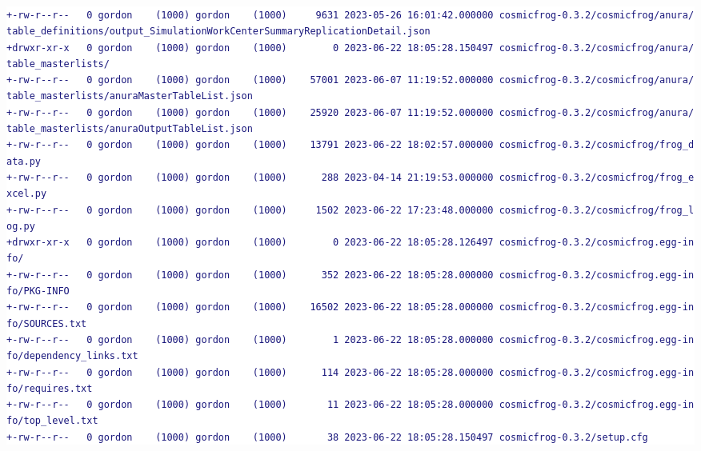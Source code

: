 ```diff
+-rw-r--r--   0 gordon    (1000) gordon    (1000)     9631 2023-05-26 16:01:42.000000 cosmicfrog-0.3.2/cosmicfrog/anura/table_definitions/output_SimulationWorkCenterSummaryReplicationDetail.json
+drwxr-xr-x   0 gordon    (1000) gordon    (1000)        0 2023-06-22 18:05:28.150497 cosmicfrog-0.3.2/cosmicfrog/anura/table_masterlists/
+-rw-r--r--   0 gordon    (1000) gordon    (1000)    57001 2023-06-07 11:19:52.000000 cosmicfrog-0.3.2/cosmicfrog/anura/table_masterlists/anuraMasterTableList.json
+-rw-r--r--   0 gordon    (1000) gordon    (1000)    25920 2023-06-07 11:19:52.000000 cosmicfrog-0.3.2/cosmicfrog/anura/table_masterlists/anuraOutputTableList.json
+-rw-r--r--   0 gordon    (1000) gordon    (1000)    13791 2023-06-22 18:02:57.000000 cosmicfrog-0.3.2/cosmicfrog/frog_data.py
+-rw-r--r--   0 gordon    (1000) gordon    (1000)      288 2023-04-14 21:19:53.000000 cosmicfrog-0.3.2/cosmicfrog/frog_excel.py
+-rw-r--r--   0 gordon    (1000) gordon    (1000)     1502 2023-06-22 17:23:48.000000 cosmicfrog-0.3.2/cosmicfrog/frog_log.py
+drwxr-xr-x   0 gordon    (1000) gordon    (1000)        0 2023-06-22 18:05:28.126497 cosmicfrog-0.3.2/cosmicfrog.egg-info/
+-rw-r--r--   0 gordon    (1000) gordon    (1000)      352 2023-06-22 18:05:28.000000 cosmicfrog-0.3.2/cosmicfrog.egg-info/PKG-INFO
+-rw-r--r--   0 gordon    (1000) gordon    (1000)    16502 2023-06-22 18:05:28.000000 cosmicfrog-0.3.2/cosmicfrog.egg-info/SOURCES.txt
+-rw-r--r--   0 gordon    (1000) gordon    (1000)        1 2023-06-22 18:05:28.000000 cosmicfrog-0.3.2/cosmicfrog.egg-info/dependency_links.txt
+-rw-r--r--   0 gordon    (1000) gordon    (1000)      114 2023-06-22 18:05:28.000000 cosmicfrog-0.3.2/cosmicfrog.egg-info/requires.txt
+-rw-r--r--   0 gordon    (1000) gordon    (1000)       11 2023-06-22 18:05:28.000000 cosmicfrog-0.3.2/cosmicfrog.egg-info/top_level.txt
+-rw-r--r--   0 gordon    (1000) gordon    (1000)       38 2023-06-22 18:05:28.150497 cosmicfrog-0.3.2/setup.cfg
